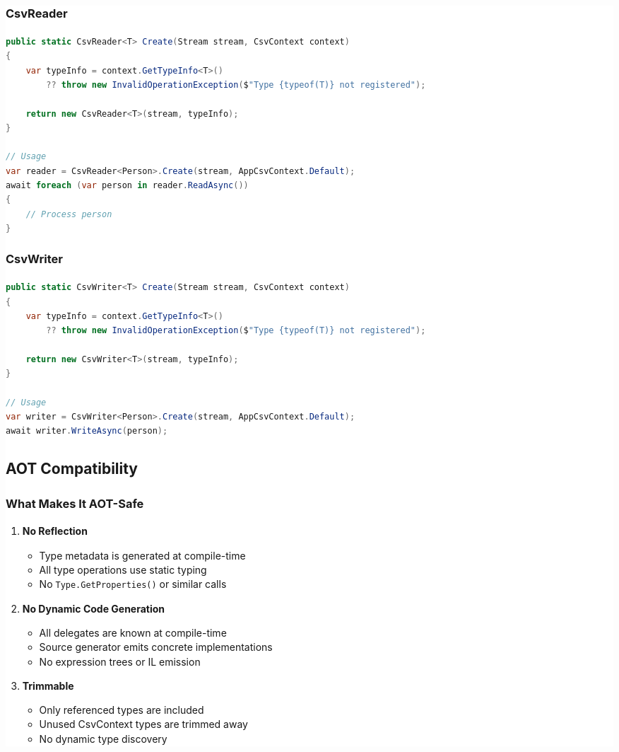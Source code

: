 ### CsvReader<T>

```csharp
public static CsvReader<T> Create(Stream stream, CsvContext context)
{
    var typeInfo = context.GetTypeInfo<T>()
        ?? throw new InvalidOperationException($"Type {typeof(T)} not registered");

    return new CsvReader<T>(stream, typeInfo);
}

// Usage
var reader = CsvReader<Person>.Create(stream, AppCsvContext.Default);
await foreach (var person in reader.ReadAsync())
{
    // Process person
}
```

### CsvWriter<T>

```csharp
public static CsvWriter<T> Create(Stream stream, CsvContext context)
{
    var typeInfo = context.GetTypeInfo<T>()
        ?? throw new InvalidOperationException($"Type {typeof(T)} not registered");

    return new CsvWriter<T>(stream, typeInfo);
}

// Usage
var writer = CsvWriter<Person>.Create(stream, AppCsvContext.Default);
await writer.WriteAsync(person);
```

## AOT Compatibility

### What Makes It AOT-Safe

1. **No Reflection**
   - Type metadata is generated at compile-time
   - All type operations use static typing
   - No `Type.GetProperties()` or similar calls

2. **No Dynamic Code Generation**
   - All delegates are known at compile-time
   - Source generator emits concrete implementations
   - No expression trees or IL emission

3. **Trimmable**
   - Only referenced types are included
   - Unused CsvContext types are trimmed away
   - No dynamic type discovery
